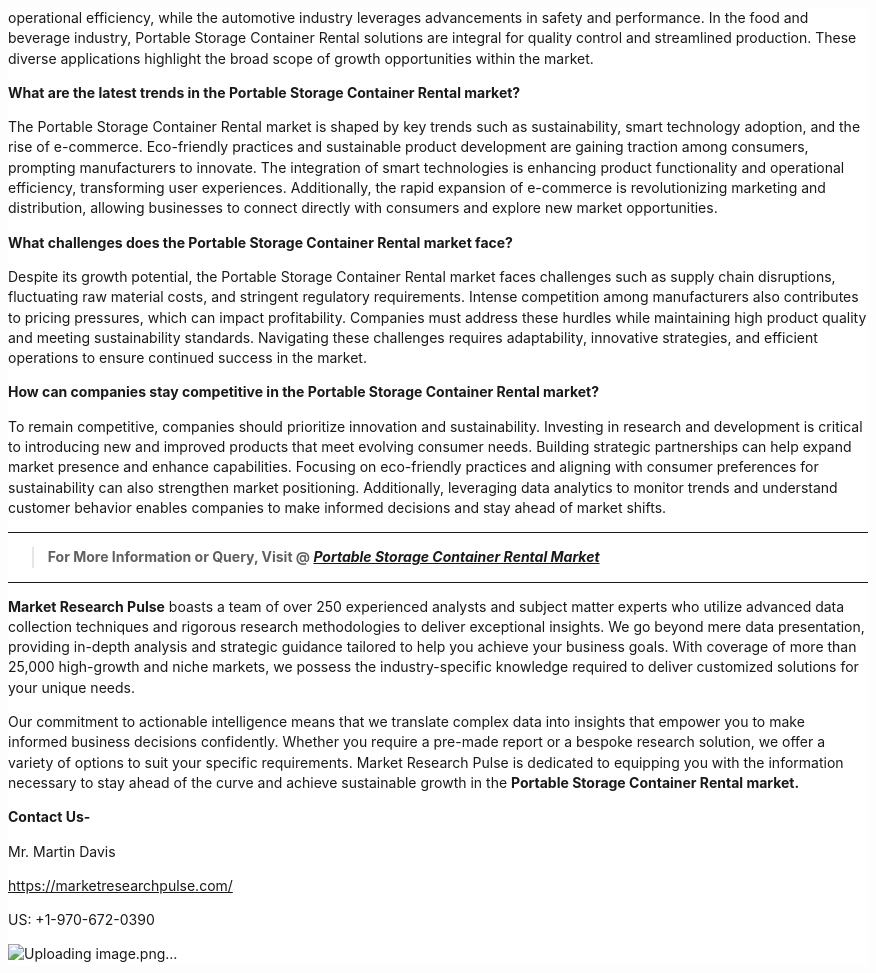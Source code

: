 operational efficiency, while the automotive industry leverages advancements in safety and performance. In the food and beverage industry, Portable Storage Container Rental solutions are integral for quality control and streamlined production. These diverse applications highlight the broad scope of growth opportunities within the market.</p><p><strong>What are the latest trends in the Portable Storage Container Rental market?</strong></p><p>The Portable Storage Container Rental market is shaped by key trends such as sustainability, smart technology adoption, and the rise of e-commerce. Eco-friendly practices and sustainable product development are gaining traction among consumers, prompting manufacturers to innovate. The integration of smart technologies is enhancing product functionality and operational efficiency, transforming user experiences. Additionally, the rapid expansion of e-commerce is revolutionizing marketing and distribution, allowing businesses to connect directly with consumers and explore new market opportunities.</p><p><strong>What challenges does the Portable Storage Container Rental market face?</strong></p><p>Despite its growth potential, the Portable Storage Container Rental market faces challenges such as supply chain disruptions, fluctuating raw material costs, and stringent regulatory requirements. Intense competition among manufacturers also contributes to pricing pressures, which can impact profitability. Companies must address these hurdles while maintaining high product quality and meeting sustainability standards. Navigating these challenges requires adaptability, innovative strategies, and efficient operations to ensure continued success in the market.</p><p><strong>How can companies stay competitive in the Portable Storage Container Rental market?</strong></p><p>To remain competitive, companies should prioritize innovation and sustainability. Investing in research and development is critical to introducing new and improved products that meet evolving consumer needs. Building strategic partnerships can help expand market presence and enhance capabilities. Focusing on eco-friendly practices and aligning with consumer preferences for sustainability can also strengthen market positioning. Additionally, leveraging data analytics to monitor trends and understand customer behavior enables companies to make informed decisions and stay ahead of market shifts.</p><hr /><blockquote><p><strong>For More Information or Query, Visit @&nbsp;<em><a href="https://marketresearchpulse.com/report/17426/portable-storage-container-rental-market?utm_source=Linkedin&utm_medium=027">Portable Storage Container Rental Market</a></em></strong></p></blockquote><hr /><p><strong>Market Research Pulse</strong> boasts a team of over 250 experienced analysts and subject matter experts who utilize advanced data collection techniques and rigorous research methodologies to deliver exceptional insights. We go beyond mere data presentation, providing in-depth analysis and strategic guidance tailored to help you achieve your business goals. With coverage of more than 25,000 high-growth and niche markets, we possess the industry-specific knowledge required to deliver customized solutions for your unique needs.</p><p>Our commitment to actionable intelligence means that we translate complex data into insights that empower you to make informed business decisions confidently. Whether you require a pre-made report or a bespoke research solution, we offer a variety of options to suit your specific requirements. Market Research Pulse is dedicated to equipping you with the information necessary to stay ahead of the curve and achieve sustainable growth in the <strong>Portable Storage Container Rental market.</strong></p><p><strong>Contact Us-</strong></p><p>Mr. Martin Davis</p><p>https://marketresearchpulse.com/</p><p>US: +1-970-672-0390</p>
![Uploading image.png…]()
